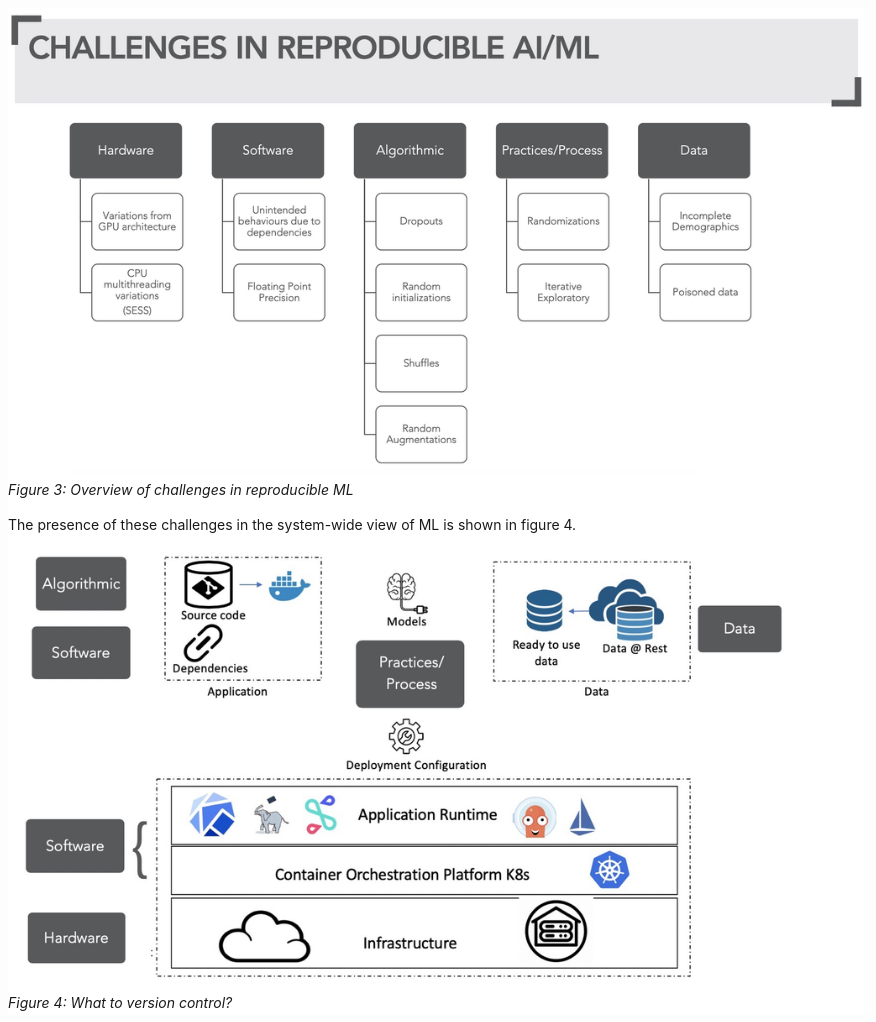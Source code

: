 ![](../../resources/reproducible-challenge.jpeg)
*Figure 3: Overview of challenges in reproducible ML*

The presence of these challenges in the system-wide view of ML is shown in figure 4.


![](../../resources/what-t--vcs.jpg)
*Figure 4: What to version control?*
